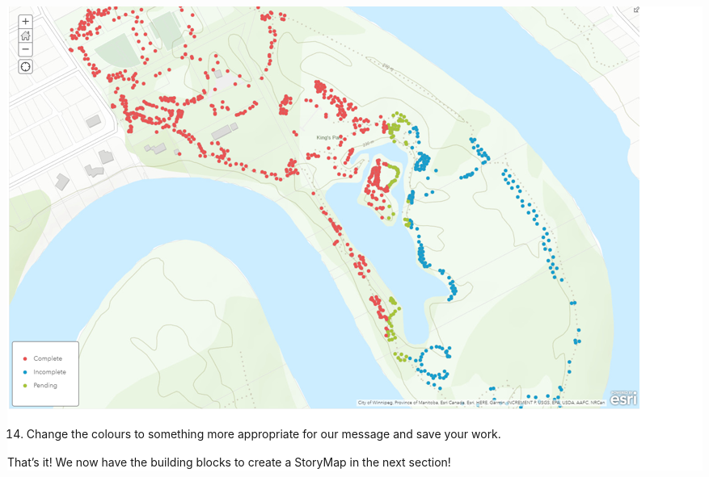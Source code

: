 ![AGOL workspace](img/analyze/step5e.PNG)<br>  
 
14. Change the colours to something more appropriate for our message and save your work.  


That’s it! We now have the building blocks to create a StoryMap in the next section!  

